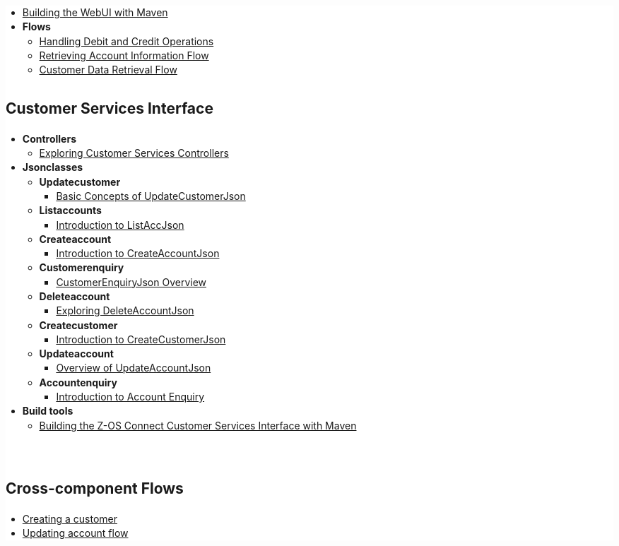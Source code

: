   - <SwmLink doc-title="Building the WebUI with Maven">[Building the WebUI with Maven](/.swm/building-the-webui-with-maven.03z8ldh7.sw.md)</SwmLink>
- **Flows**
  - <SwmLink doc-title="Handling Debit and Credit Operations">[Handling Debit and Credit Operations](/.swm/handling-debit-and-credit-operations.dpydqi4a.sw.md)</SwmLink>
  - <SwmLink doc-title="Retrieving Account Information Flow">[Retrieving Account Information Flow](/.swm/retrieving-account-information-flow.yiwe7x69.sw.md)</SwmLink>
  - <SwmLink doc-title="Customer Data Retrieval Flow">[Customer Data Retrieval Flow](/.swm/customer-data-retrieval-flow.64geijzg.sw.md)</SwmLink>

## Customer Services Interface

- **Controllers**
  - <SwmLink doc-title="Exploring Customer Services Controllers">[Exploring Customer Services Controllers](/.swm/exploring-customer-services-controllers.fgvjk81r.sw.md)</SwmLink>
- **Jsonclasses**
  - **Updatecustomer**
    - <SwmLink doc-title="Basic Concepts of UpdateCustomerJson">[Basic Concepts of UpdateCustomerJson](/.swm/basic-concepts-of-updatecustomerjson.31a0j2mx.sw.md)</SwmLink>
  - **Listaccounts**
    - <SwmLink doc-title="Introduction to ListAccJson">[Introduction to ListAccJson](/.swm/introduction-to-listaccjson.4yxvmtzb.sw.md)</SwmLink>
  - **Createaccount**
    - <SwmLink doc-title="Introduction to CreateAccountJson">[Introduction to CreateAccountJson](/.swm/introduction-to-createaccountjson.tgdjcpm2.sw.md)</SwmLink>
  - **Customerenquiry**
    - <SwmLink doc-title="CustomerEnquiryJson Overview">[CustomerEnquiryJson Overview](/.swm/customerenquiryjson-overview.fs19wny0.sw.md)</SwmLink>
  - **Deleteaccount**
    - <SwmLink doc-title="Exploring DeleteAccountJson">[Exploring DeleteAccountJson](/.swm/exploring-deleteaccountjson.oljcgd01.sw.md)</SwmLink>
  - **Createcustomer**
    - <SwmLink doc-title="Introduction to CreateCustomerJson">[Introduction to CreateCustomerJson](/.swm/introduction-to-createcustomerjson.bwgb2gy8.sw.md)</SwmLink>
  - **Updateaccount**
    - <SwmLink doc-title="Overview of UpdateAccountJson">[Overview of UpdateAccountJson](/.swm/overview-of-updateaccountjson.oog2lib2.sw.md)</SwmLink>
  - **Accountenquiry**
    - <SwmLink doc-title="Introduction to Account Enquiry">[Introduction to Account Enquiry](/.swm/introduction-to-account-enquiry.uvh47flv.sw.md)</SwmLink>
- **Build tools**
  - <SwmLink doc-title="Building the Z-OS Connect Customer Services Interface with Maven">[Building the Z-OS Connect Customer Services Interface with Maven](/.swm/building-the-z-os-connect-customer-services-interface-with-maven.q1hyuumr.sw.md)</SwmLink>

&nbsp;

## Cross-component Flows

- <SwmLink doc-title="Creating a customer">[Creating a customer](/.swm/creating-a-customer.b1dp5j7a.sw.md)</SwmLink>
- <SwmLink doc-title="Updating account flow">[Updating account flow](/.swm/updating-account-flow.6bbe0w0g.sw.md)</SwmLink>
